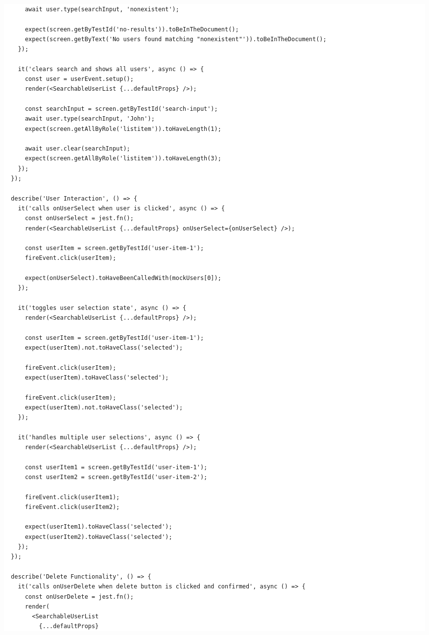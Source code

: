 ```
      await user.type(searchInput, 'nonexistent');
      
      expect(screen.getByTestId('no-results')).toBeInTheDocument();
      expect(screen.getByText('No users found matching "nonexistent"')).toBeInTheDocument();
    });

    it('clears search and shows all users', async () => {
      const user = userEvent.setup();
      render(<SearchableUserList {...defaultProps} />);
      
      const searchInput = screen.getByTestId('search-input');
      await user.type(searchInput, 'John');
      expect(screen.getAllByRole('listitem')).toHaveLength(1);
      
      await user.clear(searchInput);
      expect(screen.getAllByRole('listitem')).toHaveLength(3);
    });
  });

  describe('User Interaction', () => {
    it('calls onUserSelect when user is clicked', async () => {
      const onUserSelect = jest.fn();
      render(<SearchableUserList {...defaultProps} onUserSelect={onUserSelect} />);
      
      const userItem = screen.getByTestId('user-item-1');
      fireEvent.click(userItem);
      
      expect(onUserSelect).toHaveBeenCalledWith(mockUsers[0]);
    });

    it('toggles user selection state', async () => {
      render(<SearchableUserList {...defaultProps} />);
      
      const userItem = screen.getByTestId('user-item-1');
      expect(userItem).not.toHaveClass('selected');
      
      fireEvent.click(userItem);
      expect(userItem).toHaveClass('selected');
      
      fireEvent.click(userItem);
      expect(userItem).not.toHaveClass('selected');
    });

    it('handles multiple user selections', async () => {
      render(<SearchableUserList {...defaultProps} />);
      
      const userItem1 = screen.getByTestId('user-item-1');
      const userItem2 = screen.getByTestId('user-item-2');
      
      fireEvent.click(userItem1);
      fireEvent.click(userItem2);
      
      expect(userItem1).toHaveClass('selected');
      expect(userItem2).toHaveClass('selected');
    });
  });

  describe('Delete Functionality', () => {
    it('calls onUserDelete when delete button is clicked and confirmed', async () => {
      const onUserDelete = jest.fn();
      render(
        <SearchableUserList 
          {...defaultProps} 
```